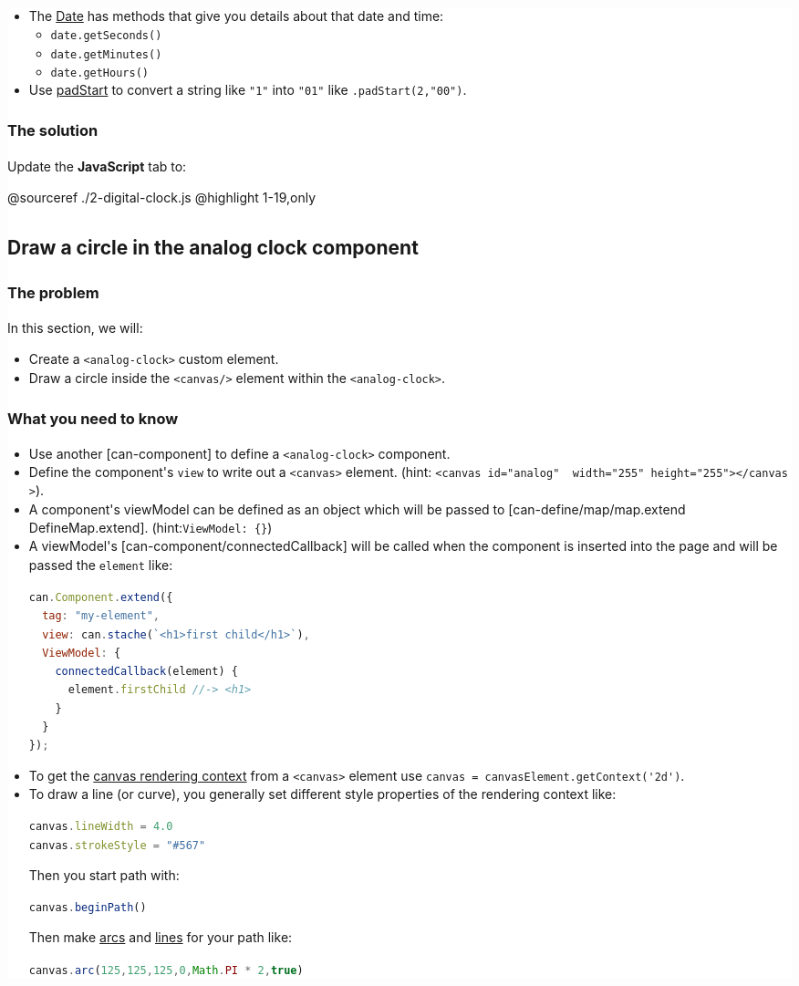 - The [Date](https://developer.mozilla.org/en-US/docs/Web/JavaScript/Reference/Global_Objects/Date) has
  methods that give you details about that date and time:
  - `date.getSeconds()`
  - `date.getMinutes()`
  - `date.getHours()`
- Use [padStart](https://developer.mozilla.org/en-US/docs/Web/JavaScript/Reference/Global_Objects/String/padStart)
  to convert a string like `"1"` into `"01"` like `.padStart(2,"00")`.


### The solution

Update the __JavaScript__ tab to:

@sourceref ./2-digital-clock.js
@highlight 1-19,only

## Draw a circle in the analog clock component ##

### The problem

In this section, we will:

- Create a `<analog-clock>` custom element.
- Draw a circle inside the `<canvas/>` element within the `<analog-clock>`.

### What you need to know

- Use another [can-component] to define a `<analog-clock>` component.
- Define the component's `view` to write out a `<canvas>` element. (hint: `<canvas id="analog"  width="255" height="255"></canvas>`).
- A component's viewModel can be defined as an object which will be passed to [can-define/map/map.extend DefineMap.extend]. (hint:`ViewModel: {}`)
- A viewModel's [can-component/connectedCallback] will be called when the component is inserted into the page and will be passed the `element` like:
  ```js
  can.Component.extend({
    tag: "my-element",
    view: can.stache(`<h1>first child</h1>`),
    ViewModel: {
      connectedCallback(element) {
        element.firstChild //-> <h1>
      }
    }
  });
  ```
- To get the [canvas rendering context](https://developer.mozilla.org/en-US/docs/Web/API/CanvasRenderingContext2D)
  from a `<canvas>` element use `canvas = canvasElement.getContext('2d')`.
- To draw a line (or curve), you generally set different style properties of the rendering context like:
  ```js
  canvas.lineWidth = 4.0
  canvas.strokeStyle = "#567"
  ```
  Then you start path with:
  ```js
  canvas.beginPath()
  ```
  Then make [arcs](https://developer.mozilla.org/en-US/docs/Web/API/CanvasRenderingContext2D) and [lines](https://developer.mozilla.org/en-US/docs/Web/API/CanvasRenderingContext2D/lineTo)
  for your path like:
  ```js
  canvas.arc(125,125,125,0,Math.PI * 2,true)
  ```
